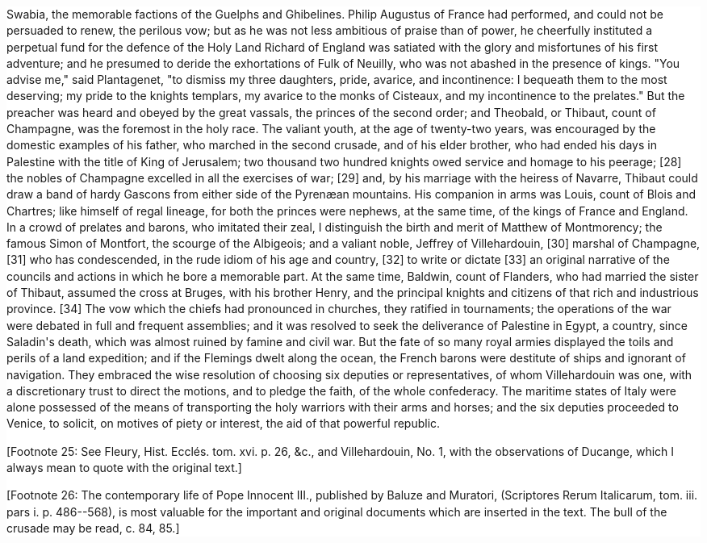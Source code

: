 Swabia, the memorable factions of the Guelphs and Ghibelines. Philip
Augustus of France had performed, and could not be persuaded to renew,
the perilous vow; but as he was not less ambitious of praise than of
power, he cheerfully instituted a perpetual fund for the defence of the
Holy Land Richard of England was satiated with the glory and misfortunes
of his first adventure; and he presumed to deride the exhortations of
Fulk of Neuilly, who was not abashed in the presence of kings. "You
advise me," said Plantagenet, "to dismiss my three daughters, pride,
avarice, and incontinence: I bequeath them to the most deserving; my
pride to the knights templars, my avarice to the monks of Cisteaux, and
my incontinence to the prelates." But the preacher was heard and obeyed
by the great vassals, the princes of the second order; and Theobald,
or Thibaut, count of Champagne, was the foremost in the holy race. The
valiant youth, at the age of twenty-two years, was encouraged by the
domestic examples of his father, who marched in the second crusade, and
of his elder brother, who had ended his days in Palestine with the title
of King of Jerusalem; two thousand two hundred knights owed service and
homage to his peerage; [28] the nobles of Champagne excelled in all the
exercises of war; [29] and, by his marriage with the heiress of Navarre,
Thibaut could draw a band of hardy Gascons from either side of the
Pyrenæan mountains. His companion in arms was Louis, count of Blois
and Chartres; like himself of regal lineage, for both the princes were
nephews, at the same time, of the kings of France and England. In a
crowd of prelates and barons, who imitated their zeal, I distinguish the
birth and merit of Matthew of Montmorency; the famous Simon of
Montfort, the scourge of the Albigeois; and a valiant noble, Jeffrey of
Villehardouin, [30] marshal of Champagne, [31] who has condescended, in
the rude idiom of his age and country, [32] to write or dictate [33]
an original narrative of the councils and actions in which he bore a
memorable part. At the same time, Baldwin, count of Flanders, who had
married the sister of Thibaut, assumed the cross at Bruges, with his
brother Henry, and the principal knights and citizens of that rich and
industrious province. [34] The vow which the chiefs had pronounced in
churches, they ratified in tournaments; the operations of the war were
debated in full and frequent assemblies; and it was resolved to seek
the deliverance of Palestine in Egypt, a country, since Saladin's death,
which was almost ruined by famine and civil war. But the fate of so many
royal armies displayed the toils and perils of a land expedition; and if
the Flemings dwelt along the ocean, the French barons were destitute of
ships and ignorant of navigation. They embraced the wise resolution of
choosing six deputies or representatives, of whom Villehardouin was
one, with a discretionary trust to direct the motions, and to pledge the
faith, of the whole confederacy. The maritime states of Italy were alone
possessed of the means of transporting the holy warriors with their arms
and horses; and the six deputies proceeded to Venice, to solicit, on
motives of piety or interest, the aid of that powerful republic.

[Footnote 25: See Fleury, Hist. Ecclés. tom. xvi. p. 26, &c., and
Villehardouin, No. 1, with the observations of Ducange, which I always
mean to quote with the original text.]

[Footnote 26: The contemporary life of Pope Innocent III., published by
Baluze and Muratori, (Scriptores Rerum Italicarum, tom. iii. pars i.
p. 486--568), is most valuable for the important and original documents
which are inserted in the text. The bull of the crusade may be read, c.
84, 85.]
